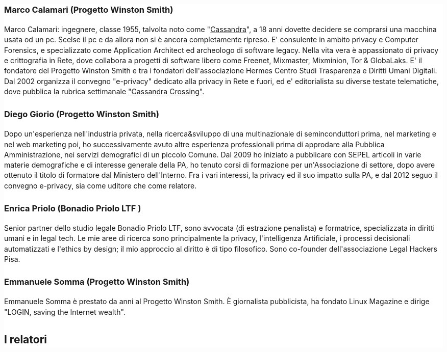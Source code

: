 ### <a name='mcalamari'></a> Marco Calamari (Progetto Winston Smith)

Marco Calamari: ingegnere, classe 1955, talvolta noto come "<a href="https://cassandracrossing.org/">Cassandra</a>", a 18 anni dovette decidere se comprarsi una macchina usata od un pc. Scelse il pc e da allora non si è ancora completamente ripreso.
E' consulente in ambito privacy e Computer Forensics, e specializzato come Application Architect ed archeologo di software legacy.
Nella vita vera è appassionato di privacy e crittografia in Rete, dove collabora a progetti di software libero come Freenet, Mixmaster, Mixminion, Tor & GlobaLaks.
E' il fondatore del Progetto Winston Smith e tra i fondatori dell'associazione Hermes Centro Studi Trasparenza e Diritti Umani Digitali.
Dal 2002 organizza il convegno "e-privacy" dedicato alla privacy in Rete e fuori, ed e' editorialista su diverse testate telematiche, dove pubblica la rubrica settimanale 
<a href="https://calamarim.medium.com/">"Cassandra Crossing"</a>.

### <a name='dgiorio'></a>Diego Giorio  (Progetto Winston Smith)

Dopo un'esperienza nell'industria privata, nella ricerca&sviluppo di
una multinazionale di seminconduttori prima, nel marketing e nel web
marketing poi, ho successivamente avuto altre esperienza professionali
prima di approdare alla Pubblica Amministrazione, nei servizi
demografici di un piccolo Comune. Dal 2009 ho iniziato a pubblicare
con SEPEL articoli in varie materie demografiche e di interesse
generale della PA, ho tenuto corsi di formazione per un'Associazione
di settore, dopo avere ottenuto il titolo di formatore dal Ministero
dell'Interno. Fra i vari interessi, la privacy ed il suo impatto sulla
PA, e dal 2012 seguo il convegno e-privacy, sia come uditore che come
relatore.


### <a name='epriolo'></a>Enrica Priolo (Bonadio Priolo LTF )

Senior partner dello studio legale Bonadio Priolo LTF, sono avvocata
(di estrazione penalista) e formatrice, specializzata in diritti umani
e in legal tech. Le mie aree di ricerca sono principalmente la
privacy, l'intelligenza Artificiale, i processi decisionali
automatizzati e l'ethics by design; il mio approccio al diritto è di
tipo filosofico. Sono co-founder dell'associazione Legal Hackers Pisa.


### <a name='esomma'></a>Emmanuele Somma  (Progetto Winston Smith)

Emmanuele Somma è prestato da anni al Progetto Winston Smith. È giornalista
pubblicista, ha fondato Linux Magazine e dirige "LOGIN, saving the
Internet wealth". 




## <a name="speakers"></a>I relatori
